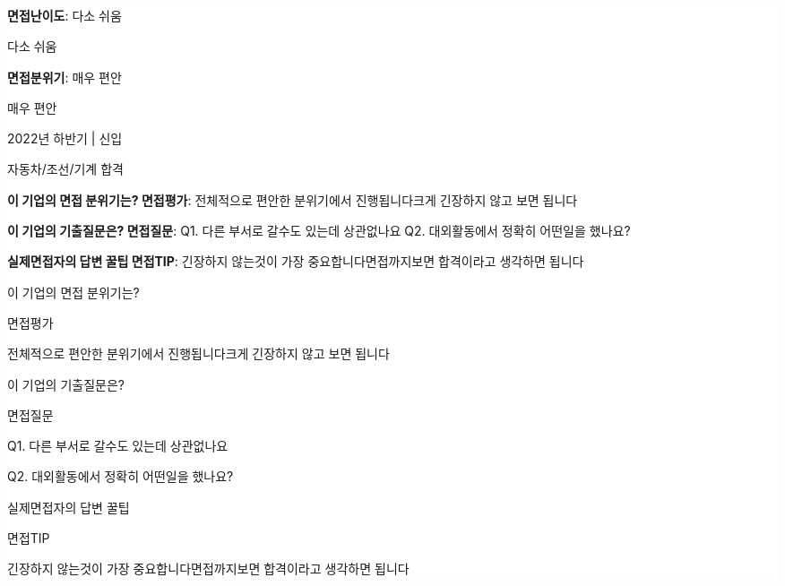 **면접난이도**: 다소 쉬움

다소 쉬움

**면접분위기**: 매우 편안

매우 편안

2022년 하반기 | 신입

자동차/조선/기계 합격

**이 기업의 면접 분위기는? 면접평가**: 전체적으로 편안한 분위기에서 진행됩니다크게 긴장하지 않고 보면 됩니다

**이 기업의 기출질문은? 면접질문**: Q1. 다른 부서로 갈수도 있는데 상관없나요 Q2. 대외활동에서 정확히 어떤일을 했나요?

**실제면접자의 답변 꿀팁 면접TIP**: 긴장하지 않는것이 가장 중요합니다면접까지보면 합격이라고 생각하면 됩니다

이 기업의 면접 분위기는?

면접평가

전체적으로 편안한 분위기에서 진행됩니다크게 긴장하지 않고 보면 됩니다

이 기업의 기출질문은?

면접질문

Q1. 다른 부서로 갈수도 있는데 상관없나요

Q2. 대외활동에서 정확히 어떤일을 했나요?

실제면접자의 답변 꿀팁

면접TIP

긴장하지 않는것이 가장 중요합니다면접까지보면 합격이라고 생각하면 됩니다

